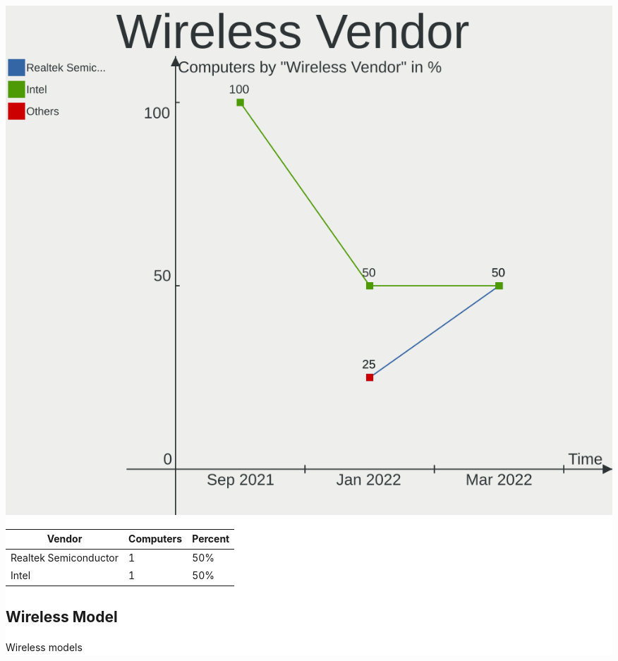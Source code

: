 ![Wireless Vendor](./images/line_chart_bsd/net_wireless_vendor.svg)

| Vendor                | Computers | Percent |
|-----------------------|-----------|---------|
| Realtek Semiconductor | 1         | 50%     |
| Intel                 | 1         | 50%     |

Wireless Model
--------------

Wireless models
